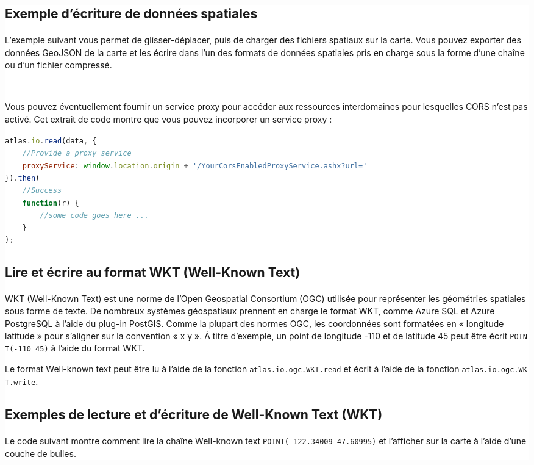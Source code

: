 ## <a name="example-of-writing-spatial-data"></a>Exemple d’écriture de données spatiales

L’exemple suivant vous permet de glisser-déplacer, puis de charger des fichiers spatiaux sur la carte. Vous pouvez exporter des données GeoJSON de la carte et les écrire dans l’un des formats de données spatiales pris en charge sous la forme d’une chaîne ou d’un fichier compressé.

<br/>

<iframe height='700' scrolling='no' title='Glisser-déplacer des fichiers spatiaux sur la carte' src='//codepen.io/azuremaps/embed/zYGdGoO/?height=700&theme-id=0&default-tab=result&embed-version=2&editable=true' frameborder='no' allowtransparency='true' allowfullscreen='true' style='width: 100%;'>Consultez l’extrait de code <a href='https://codepen.io/azuremaps/pen/zYGdGoO/'>Drag and drop spatial files onto map</a> d’Azure Maps (<a href='https://codepen.io/azuremaps'>@azuremaps</a>) sur <a href='https://codepen.io'>CodePen</a>.
</iframe>

Vous pouvez éventuellement fournir un service proxy pour accéder aux ressources interdomaines pour lesquelles CORS n’est pas activé. Cet extrait de code montre que vous pouvez incorporer un service proxy :

```javascript
atlas.io.read(data, {
    //Provide a proxy service
    proxyService: window.location.origin + '/YourCorsEnabledProxyService.ashx?url='
}).then(
    //Success
    function(r) {
        //some code goes here ...
    }
);
```

## <a name="read-and-write-well-known-text-wkt"></a>Lire et écrire au format WKT (Well-Known Text)

[WKT](https://en.wikipedia.org/wiki/Well-known_text_representation_of_geometry) (Well-Known Text) est une norme de l’Open Geospatial Consortium (OGC) utilisée pour représenter les géométries spatiales sous forme de texte. De nombreux systèmes géospatiaux prennent en charge le format WKT, comme Azure SQL et Azure PostgreSQL à l’aide du plug-in PostGIS. Comme la plupart des normes OGC, les coordonnées sont formatées en « longitude latitude » pour s’aligner sur la convention « x y ». À titre d’exemple, un point de longitude -110 et de latitude 45 peut être écrit `POINT(-110 45)` à l’aide du format WKT.

Le format Well-known text peut être lu à l’aide de la fonction `atlas.io.ogc.WKT.read` et écrit à l’aide de la fonction `atlas.io.ogc.WKT.write`.

## <a name="examples-of-reading-and-writing-well-known-text-wkt"></a>Exemples de lecture et d’écriture de Well-Known Text (WKT)

Le code suivant montre comment lire la chaîne Well-known text `POINT(-122.34009 47.60995)` et l’afficher sur la carte à l’aide d’une couche de bulles.
